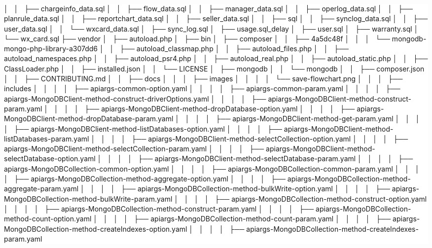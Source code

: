 │   │   ├── chargeinfo_data.sql
│   │   ├── flow_data.sql
│   │   ├── manager_data.sql
│   │   ├── operlog_data.sql
│   │   ├── planrule_data.sql
│   │   ├── reportchart_data.sql
│   │   ├── seller_data.sql
│   │   ├── sql
│   │   ├── synclog_data.sql
│   │   ├── user_data.sql
│   │   └── wxcard_data.sql
│   ├── sync_log.sql
│   ├── usage.sql_delay
│   ├── user.sql
│   ├── warranty.sql
│   └── wx_card.sql
├── vendor
│   ├── autoload.php
│   ├── bin
│   ├── composer
│   │   ├── 4a5dc48f
│   │   │   └── mongodb-mongo-php-library-a307dd6
│   │   ├── autoload_classmap.php
│   │   ├── autoload_files.php
│   │   ├── autoload_namespaces.php
│   │   ├── autoload_psr4.php
│   │   ├── autoload_real.php
│   │   ├── autoload_static.php
│   │   ├── ClassLoader.php
│   │   ├── installed.json
│   │   └── LICENSE
│   ├── mongodb
│   │   └── mongodb
│   │       ├── composer.json
│   │       ├── CONTRIBUTING.md
│   │       ├── docs
│   │       │   ├── images
│   │       │   │   └── save-flowchart.png
│   │       │   ├── includes
│   │       │   │   ├── apiargs-common-option.yaml
│   │       │   │   ├── apiargs-common-param.yaml
│   │       │   │   ├── apiargs-MongoDBClient-method-construct-driverOptions.yaml
│   │       │   │   ├── apiargs-MongoDBClient-method-construct-param.yaml
│   │       │   │   ├── apiargs-MongoDBClient-method-dropDatabase-option.yaml
│   │       │   │   ├── apiargs-MongoDBClient-method-dropDatabase-param.yaml
│   │       │   │   ├── apiargs-MongoDBClient-method-get-param.yaml
│   │       │   │   ├── apiargs-MongoDBClient-method-listDatabases-option.yaml
│   │       │   │   ├── apiargs-MongoDBClient-method-listDatabases-param.yaml
│   │       │   │   ├── apiargs-MongoDBClient-method-selectCollection-option.yaml
│   │       │   │   ├── apiargs-MongoDBClient-method-selectCollection-param.yaml
│   │       │   │   ├── apiargs-MongoDBClient-method-selectDatabase-option.yaml
│   │       │   │   ├── apiargs-MongoDBClient-method-selectDatabase-param.yaml
│   │       │   │   ├── apiargs-MongoDBCollection-common-option.yaml
│   │       │   │   ├── apiargs-MongoDBCollection-common-param.yaml
│   │       │   │   ├── apiargs-MongoDBCollection-method-aggregate-option.yaml
│   │       │   │   ├── apiargs-MongoDBCollection-method-aggregate-param.yaml
│   │       │   │   ├── apiargs-MongoDBCollection-method-bulkWrite-option.yaml
│   │       │   │   ├── apiargs-MongoDBCollection-method-bulkWrite-param.yaml
│   │       │   │   ├── apiargs-MongoDBCollection-method-construct-option.yaml
│   │       │   │   ├── apiargs-MongoDBCollection-method-construct-param.yaml
│   │       │   │   ├── apiargs-MongoDBCollection-method-count-option.yaml
│   │       │   │   ├── apiargs-MongoDBCollection-method-count-param.yaml
│   │       │   │   ├── apiargs-MongoDBCollection-method-createIndexes-option.yaml
│   │       │   │   ├── apiargs-MongoDBCollection-method-createIndexes-param.yaml